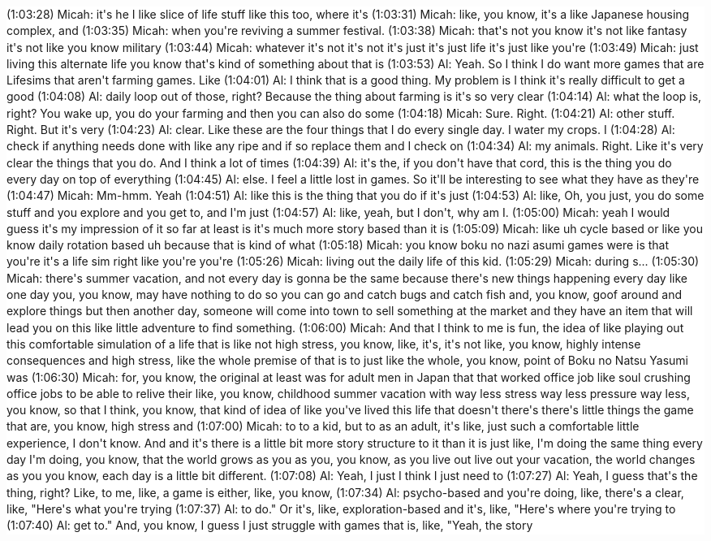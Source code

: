 (1:03:28) Micah: it's he I like slice of life stuff like this too, where it's
(1:03:31) Micah: like, you know, it's a like Japanese housing complex, and
(1:03:35) Micah: when you're reviving a summer festival.
(1:03:38) Micah: that's not you know it's not like fantasy it's not like you know military
(1:03:44) Micah: whatever it's not it's not it's just it's just life it's just like you're
(1:03:49) Micah: just living this alternate life you know that's kind of something about that is
(1:03:53) Al: Yeah. So I think I do want more games that are Lifesims that aren't farming games. Like
(1:04:01) Al: I think that is a good thing. My problem is I think it's really difficult to get a good
(1:04:08) Al: daily loop out of those, right? Because the thing about farming is it's so very clear
(1:04:14) Al: what the loop is, right? You wake up, you do your farming and then you can also do some
(1:04:18) Micah: Sure. Right.
(1:04:21) Al: other stuff. Right. But it's very
(1:04:23) Al: clear. Like these are the four things that I do every single day. I water my crops. I
(1:04:28) Al: check if anything needs done with like any ripe and if so replace them and I check on
(1:04:34) Al: my animals. Right. Like it's very clear the things that you do. And I think a lot of times
(1:04:39) Al: it's the, if you don't have that cord, this is the thing you do every day on top of everything
(1:04:45) Al: else. I feel a little lost in games. So it'll be interesting to see what they have as they're
(1:04:47) Micah: Mm-hmm. Yeah
(1:04:51) Al: like this is the thing that you do if it's just
(1:04:53) Al: like, Oh, you just, you do some stuff and you explore and you get to, and I'm just
(1:04:57) Al: like, yeah, but I don't, why am I.
(1:05:00) Micah: yeah I would guess it's my impression of it so far at least is it's much more story based than it is
(1:05:09) Micah: like uh cycle based or like you know daily rotation based uh because that is kind of what
(1:05:18) Micah: you know boku no nazi asumi games were is that you're it's a life sim right like you're you're
(1:05:26) Micah: living out the daily life of this kid.
(1:05:29) Micah: during s...
(1:05:30) Micah: there's summer vacation, and not every day is gonna be the same because there's new things happening every day like one day you, you know, may have nothing to do so you can go and catch bugs and catch fish and, you know, goof around and explore things but then another day, someone will come into town to sell something at the market and they have an item that will lead you on this like little adventure to find something.
(1:06:00) Micah: And that I think to me is fun, the idea of like playing out this comfortable simulation of a life that is like not high stress, you know, like, it's, it's not like, you know, highly intense consequences and high stress, like the whole premise of that is to just like the whole, you know, point of Boku no Natsu Yasumi was
(1:06:30) Micah: for, you know, the original at least was for adult men in Japan that that worked office job like soul crushing office jobs to be able to relive their like, you know, childhood summer vacation with way less stress way less pressure way less, you know, so that I think, you know, that kind of idea of like you've lived this life that doesn't there's there's little things the game that are, you know, high stress and
(1:07:00) Micah: to to a kid, but to as an adult, it's like, just such a comfortable little experience, I don't know. And and it's there is a little bit more story structure to it than it is just like, I'm doing the same thing every day I'm doing, you know, that the world grows as you as you, you know, as you live out live out your vacation, the world changes as you you know, each day is a little bit different.
(1:07:08) Al: Yeah, I just I think I just need to
(1:07:27) Al: Yeah, I guess that's the thing, right? Like, to me, like, a game is either, like, you know,
(1:07:34) Al: psycho-based and you're doing, like, there's a clear, like, "Here's what you're trying
(1:07:37) Al: to do." Or it's, like, exploration-based and it's, like, "Here's where you're trying to
(1:07:40) Al: get to." And, you know, I guess I just struggle with games that is, like, "Yeah, the story